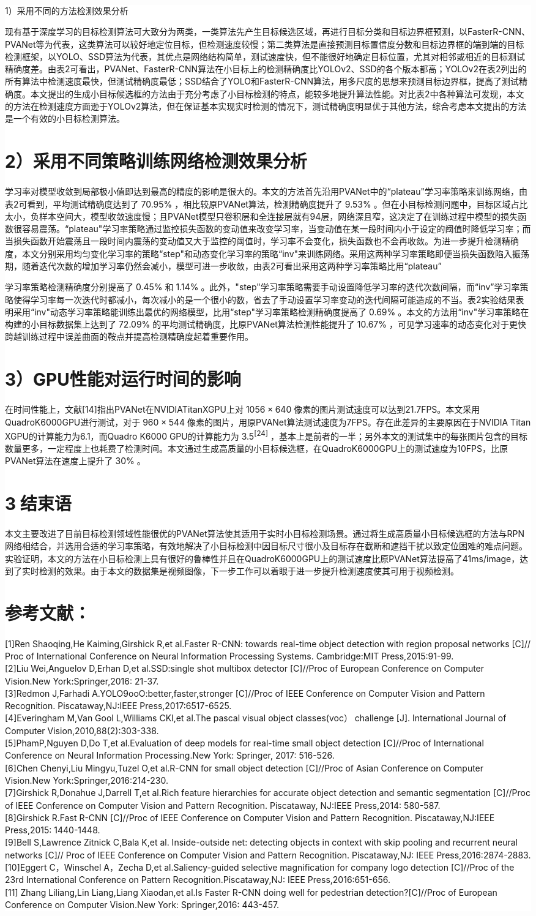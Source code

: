 1）采用不同的方法检测效果分析

现有基于深度学习的目标检测算法可大致分为两类，一类算法先产生目标候选区域，再进行目标分类和目标边界框预测，以FasterR-CNN、PVANet等为代表，这类算法可以较好地定位目标，但检测速度较慢；第二类算法是直接预测目标置信度分数和目标边界框的端到端的目标检测框架，以YOLO、SSD算法为代表，其优点是网络结构简单，测试速度快，但不能很好地确定目标位置，尤其对相邻或相近的目标测试精确度差。由表2可看出，PVANet、FasterR-CNN算法在小目标上的检测精确度比YOLOv2、SSD的各个版本都高；YOLOv2在表2列出的所有算法中检测速度最快，但测试精确度最低；SSD结合了YOLO和FasterR-CNN算法，用多尺度的思想来预测目标边界框，提高了测试精确度。本文提出的生成小目标候选框的方法由于充分考虑了小目标检测的特点，能较多地提升算法性能。对比表2中各种算法可发现，本文的方法在检测速度方面逊于YOLOv2算法，但在保证基本实现实时检测的情况下，测试精确度明显优于其他方法，综合考虑本文提出的方法是一个有效的小目标检测算法。

# 2）采用不同策略训练网络检测效果分析

学习率对模型收敛到局部极小值即达到最高的精度的影响是很大的。本文的方法首先沿用PVANet中的“plateau"学习率策略来训练网络，由表2可看到，平均测试精确度达到了 $7 0 . 9 5 \%$ ，相比较原PVANet算法，检测精确度提升了 $9 . 5 3 \%$ 。但在小目标检测问题中，目标区域占比太小，负样本空间大，模型收敛速度慢；且PVANet模型只卷积层和全连接层就有94层，网络深且窄，这决定了在训练过程中模型的损失函数很容易震荡。“plateau"学习率策略通过监控损失函数的变动值来改变学习率，当变动值在某一段时间内小于设定的阈值时降低学习率；而当损失函数开始震荡且一段时间内震荡的变动值又大于监控的阈值时，学习率不会变化，损失函数也不会再收敛。为进一步提升检测精确度，本文分别采用均匀变化学习率的策略“step"和动态变化学习率的策略“inv"来训练网络。采用这两种学习率策略即便当损失函数陷入振荡期，随着迭代次数的增加学习率仍然会减小，模型可进一步收敛，由表2可看出采用这两种学习率策略比用“plateau”

学习率策略检测精确度分别提高了 $0 . 4 5 \%$ 和 $1 . 1 4 \%$ 。此外，"step"学习率策略需要手动设置降低学习率的迭代次数间隔，而“inv”学习率策略使得学习率每一次迭代时都减小，每次减小的是一个很小的数，省去了手动设置学习率变动的迭代间隔可能造成的不当。表2实验结果表明采用“inv"动态学习率策略能训练出最优的网络模型，比用“step"学习率策略检测精确度提高了 $0 . 6 9 \%$ 。本文的方法用“inv"学习率策略在构建的小目标数据集上达到了 $7 2 . 0 9 \%$ 的平均测试精确度，比原PVANet算法检测性能提升了 $1 0 . 6 7 \%$ ，可见学习速率的动态变化对于更快跨越训练过程中误差曲面的鞍点并提高检测精确度起着重要作用。

# 3）GPU性能对运行时间的影响

在时间性能上，文献[14]指出PVANet在NVIDIATitanXGPU上对 $1 0 5 6 \times 6 4 0$ 像素的图片测试速度可以达到21.7FPS。本文采用QuadroK6000GPU进行测试，对于 $9 6 0 \times 5 4 4$ 像素的图片，用原PVANet算法测试速度为7FPS。存在此差异的主要原因在于NVIDIA Titan XGPU的计算能力为6.1，而Quadro K6000 GPU的计算能力为 $3 . 5 ^ { [ 2 4 ] }$ ，基本上是前者的一半；另外本文的测试集中的每张图片包含的目标数量更多，一定程度上也耗费了检测时间。本文通过生成高质量的小目标候选框，在QuadroK6000GPU上的测试速度为10FPS，比原PVANet算法在速度上提升了 $30 \%$ 。

# 3 结束语

本文主要改进了目前目标检测领域性能很优的PVANet算法使其适用于实时小目标检测场景。通过将生成高质量小目标候选框的方法与RPN网络相结合，并选用合适的学习率策略，有效地解决了小目标检测中因目标尺寸很小及目标存在截断和遮挡干扰以致定位困难的难点问题。实验证明，本文的方法在小目标检测上具有很好的鲁棒性并且在QuadroK6000GPU上的测试速度比原PVANet算法提高了41ms/image，达到了实时检测的效果。由于本文的数据集是视频图像，下一步工作可以着眼于进一步提升检测速度使其可用于视频检测。

# 参考文献：

[1]Ren Shaoqing,He Kaiming,Girshick R,et al.Faster R-CNN: towards real-time object detection with region proposal networks [C]// Proc of International Conference on Neural Information Processing Systems. Cambridge:MIT Press,2015:91-99.   
[2]Liu Wei,Anguelov D,Erhan D,et al.SSD:single shot multibox detector [C]//Proc of European Conference on Computer Vision.New York:Springer,2016: 21-37.   
[3]Redmon J,Farhadi A.YOLO9ooO:better,faster,stronger [C]//Proc of IEEE Conference on Computer Vision and Pattern Recognition. Piscataway,NJ:IEEE Press,2017:6517-6525.   
[4]Everingham M,Van Gool L,Williams CKI,et al.The pascal visual object classes(voc） challenge [J]. International Journal of Computer Vision,2010,88(2):303-338.   
[5]PhamP,Nguyen D,Do T,et al.Evaluation of deep models for real-time small object detection [C]//Proc of International Conference on Neural Information Processing.New York: Springer, 2017: 516-526.   
[6]Chen Chenyi,Liu Mingyu,Tuzel O,et al.R-CNN for small object detection [C]//Proc of Asian Conference on Computer Vision.New York:Springer,2016:214-230.   
[7]Girshick R,Donahue J,Darrell T,et al.Rich feature hierarchies for accurate object detection and semantic segmentation [C]//Proc of IEEE Conference on Computer Vision and Pattern Recognition. Piscataway, NJ:IEEE Press,2014: 580-587.   
[8]Girshick R.Fast R-CNN [C]//Proc of IEEE Conference on Computer Vision and Pattern Recognition. Piscataway,NJ:IEEE Press,2015: 1440-1448.   
[9]Bell S,Lawrence Zitnick C,Bala K,et al. Inside-outside net: detecting objects in context with skip pooling and recurrent neural networks [C]// Proc of IEEE Conference on Computer Vision and Pattern Recognition. Piscataway,NJ: IEEE Press,2016:2874-2883.   
[10]Eggert C，Winschel A，Zecha D,et al.Saliency-guided selective magnification for company logo detection [C]//Proc of the 23rd International Conference on Pattern Recognition.Piscataway,NJ: IEEE Press,2016:651-656.   
[11] Zhang Liliang,Lin Liang,Liang Xiaodan,et al.Is Faster R-CNN doing well for pedestrian detection?[C]//Proc of European Conference on Computer Vision.New York: Springer,2016: 443-457.   